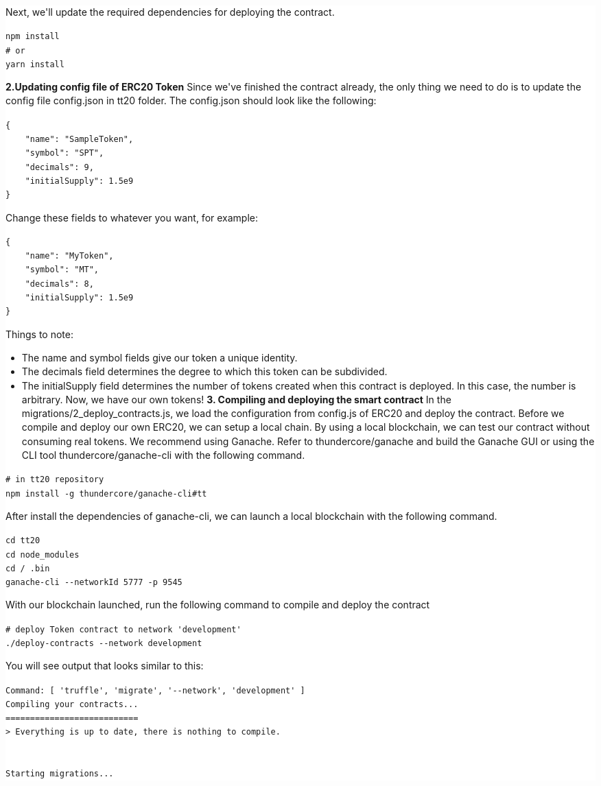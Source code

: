 Next, we'll update the required dependencies for deploying the contract.
```
npm install
# or
yarn install
```
**2.Updating config file of ERC20 Token**
Since we've finished the contract already, the only thing we need to do is to update the config file config.json in tt20 folder.
The config.json should look like the following:
```
{
    "name": "SampleToken",
    "symbol": "SPT",
    "decimals": 9,
    "initialSupply": 1.5e9
}
```
Change these fields to whatever you want, for example:
```
{
    "name": "MyToken",
    "symbol": "MT",
    "decimals": 8,
    "initialSupply": 1.5e9
}
```
Things to note:
* The name and symbol fields give our token a unique identity.
* The decimals field determines the degree to which this token can be subdivided.
* The initialSupply field determines the number of tokens created when this contract is deployed. In this case, the number is arbitrary.
Now, we have our own tokens!
**3. Compiling and deploying the smart contract**
In the migrations/2_deploy_contracts.js, we load the configuration from config.js of ERC20 and deploy the contract.
Before we compile and deploy our own ERC20, we can setup a local chain. By using a local blockchain, we can test our contract without consuming real tokens. We recommend using Ganache. Refer to thundercore/ganache and build the Ganache GUI or using the CLI tool thundercore/ganache-cli with the following command.
```
# in tt20 repository
npm install -g thundercore/ganache-cli#tt
```
After install the dependencies of ganache-cli, we can launch a local blockchain with the following command.
```
cd tt20
cd node_modules
cd / .bin
ganache-cli --networkId 5777 -p 9545
```
With our blockchain launched, run the following command to compile and deploy the contract
```
# deploy Token contract to network 'development'
./deploy-contracts --network development
```
You will see output that looks similar to this:
``` <!DOCTYPE html>
Command: [ 'truffle', 'migrate', '--network', 'development' ]
Compiling your contracts...
===========================
> Everything is up to date, there is nothing to compile.


Starting migrations...
```